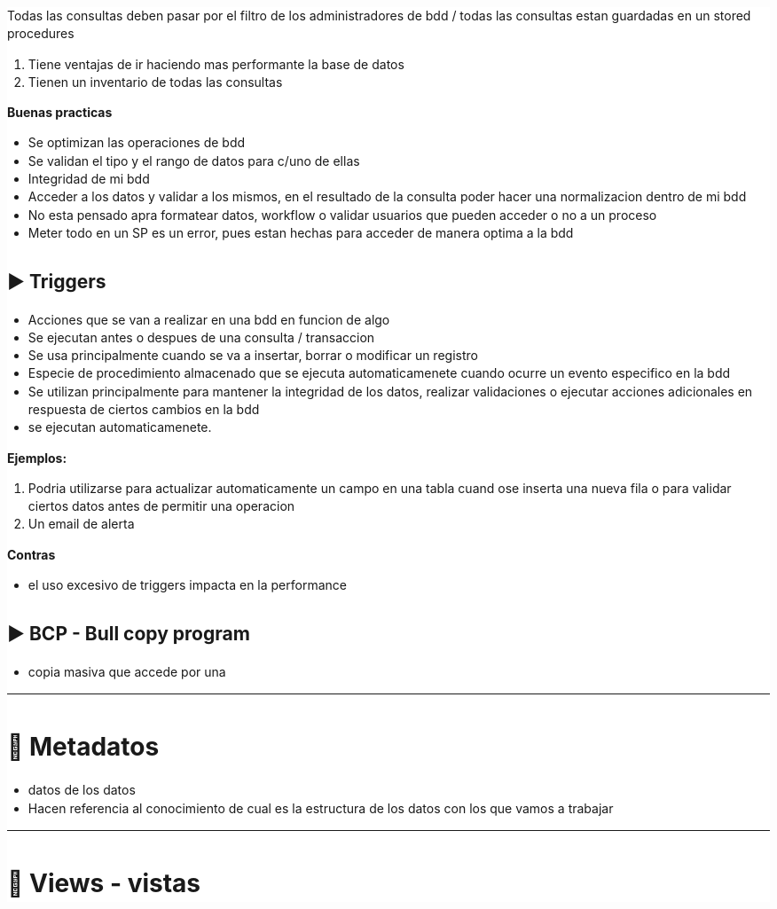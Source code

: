 Todas las consultas deben pasar por el filtro de los administradores de bdd / todas las consultas estan guardadas en un stored procedures 

1. Tiene ventajas de ir haciendo mas performante la base de datos
2. Tienen un inventario de todas las consultas 

**Buenas practicas**

- Se optimizan las operaciones de bdd
- Se validan el tipo y el rango de datos para c/uno de ellas
- Integridad de mi bdd
- Acceder a los datos y validar a los mismos, en el resultado de la consulta poder hacer una normalizacion dentro de mi bdd
- No esta pensado apra formatear datos, workflow o validar usuarios que pueden acceder o no a un proceso
- Meter todo en un SP es un error, pues estan hechas para acceder de manera optima a la bdd

## ▶️ Triggers

- Acciones que se van a realizar en una bdd en funcion de algo
- Se ejecutan antes o despues de una consulta / transaccion
- Se usa principalmente cuando se va a insertar, borrar o modificar un registro
- Especie de procedimiento almacenado que se ejecuta automaticamenete cuando ocurre un evento especifico en la bdd
- Se utilizan principalmente para mantener la integridad de los datos, realizar validaciones o ejecutar acciones adicionales en respuesta de ciertos cambios en la bdd
- se ejecutan automaticamenete.

**Ejemplos:** 

1. Podria utilizarse para actualizar automaticamente un campo en una tabla cuand ose inserta una nueva fila o para validar ciertos datos antes de permitir una operacion
2. Un email de alerta

**Contras**

- el uso excesivo de triggers impacta en la performance

## ▶️ BCP - Bull copy program

- copia masiva que accede por una

---

# 📔 Metadatos

- datos de los datos
- Hacen referencia al conocimiento de cual es la estructura de los datos con los que vamos a trabajar

---

# 📔 Views - vistas
